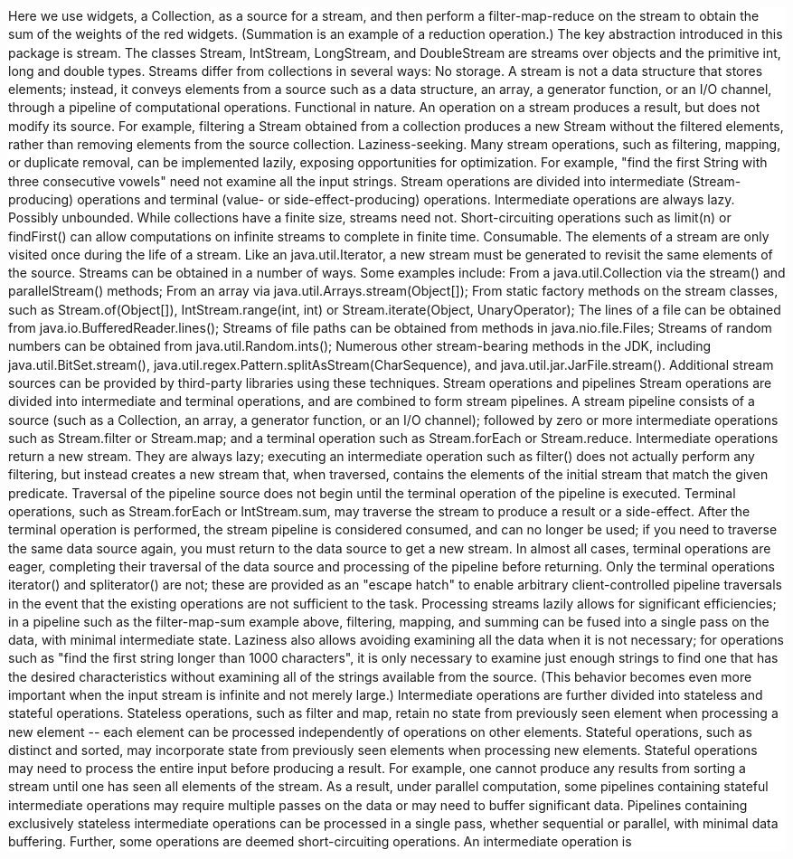 Here we use widgets, a Collection, as a source for a stream, and then perform a filter-map-reduce on the stream to obtain the sum of the weights of the red widgets. \(Summation is an example of a reduction operation.\) The key abstraction introduced in this package is stream. The classes Stream, IntStream, LongStream, and DoubleStream are streams over objects and the primitive int, long and double types. Streams differ from collections in several ways: No storage. A stream is not a data structure that stores elements; instead, it conveys elements from a source such as a data structure, an array, a generator function, or an I/O channel, through a pipeline of computational operations. Functional in nature. An operation on a stream produces a result, but does not modify its source. For example, filtering a Stream obtained from a collection produces a new Stream without the filtered elements, rather than removing elements from the source collection. Laziness-seeking. Many stream operations, such as filtering, mapping, or duplicate removal, can be implemented lazily, exposing opportunities for optimization. For example, "find the first String with three consecutive vowels" need not examine all the input strings. Stream operations are divided into intermediate \(Stream-producing\) operations and terminal \(value- or side-effect-producing\) operations. Intermediate operations are always lazy. Possibly unbounded. While collections have a finite size, streams need not. Short-circuiting operations such as limit\(n\) or findFirst\(\) can allow computations on infinite streams to complete in finite time. Consumable. The elements of a stream are only visited once during the life of a stream. Like an java.util.Iterator, a new stream must be generated to revisit the same elements of the source. Streams can be obtained in a number of ways. Some examples include: From a java.util.Collection via the stream\(\) and parallelStream\(\) methods; From an array via java.util.Arrays.stream\(Object\[\]\); From static factory methods on the stream classes, such as Stream.of\(Object\[\]\), IntStream.range\(int, int\) or Stream.iterate\(Object, UnaryOperator\); The lines of a file can be obtained from java.io.BufferedReader.lines\(\); Streams of file paths can be obtained from methods in java.nio.file.Files; Streams of random numbers can be obtained from java.util.Random.ints\(\); Numerous other stream-bearing methods in the JDK, including java.util.BitSet.stream\(\), java.util.regex.Pattern.splitAsStream\(CharSequence\), and java.util.jar.JarFile.stream\(\). Additional stream sources can be provided by third-party libraries using these techniques. Stream operations and pipelines Stream operations are divided into intermediate and terminal operations, and are combined to form stream pipelines. A stream pipeline consists of a source \(such as a Collection, an array, a generator function, or an I/O channel\); followed by zero or more intermediate operations such as Stream.filter or Stream.map; and a terminal operation such as Stream.forEach or Stream.reduce. Intermediate operations return a new stream. They are always lazy; executing an intermediate operation such as filter\(\) does not actually perform any filtering, but instead creates a new stream that, when traversed, contains the elements of the initial stream that match the given predicate. Traversal of the pipeline source does not begin until the terminal operation of the pipeline is executed. Terminal operations, such as Stream.forEach or IntStream.sum, may traverse the stream to produce a result or a side-effect. After the terminal operation is performed, the stream pipeline is considered consumed, and can no longer be used; if you need to traverse the same data source again, you must return to the data source to get a new stream. In almost all cases, terminal operations are eager, completing their traversal of the data source and processing of the pipeline before returning. Only the terminal operations iterator\(\) and spliterator\(\) are not; these are provided as an "escape hatch" to enable arbitrary client-controlled pipeline traversals in the event that the existing operations are not sufficient to the task. Processing streams lazily allows for significant efficiencies; in a pipeline such as the filter-map-sum example above, filtering, mapping, and summing can be fused into a single pass on the data, with minimal intermediate state. Laziness also allows avoiding examining all the data when it is not necessary; for operations such as "find the first string longer than 1000 characters", it is only necessary to examine just enough strings to find one that has the desired characteristics without examining all of the strings available from the source. \(This behavior becomes even more important when the input stream is infinite and not merely large.\) Intermediate operations are further divided into stateless and stateful operations. Stateless operations, such as filter and map, retain no state from previously seen element when processing a new element -- each element can be processed independently of operations on other elements. Stateful operations, such as distinct and sorted, may incorporate state from previously seen elements when processing new elements. Stateful operations may need to process the entire input before producing a result. For example, one cannot produce any results from sorting a stream until one has seen all elements of the stream. As a result, under parallel computation, some pipelines containing stateful intermediate operations may require multiple passes on the data or may need to buffer significant data. Pipelines containing exclusively stateless intermediate operations can be processed in a single pass, whether sequential or parallel, with minimal data buffering. Further, some operations are deemed short-circuiting operations. An intermediate operation is